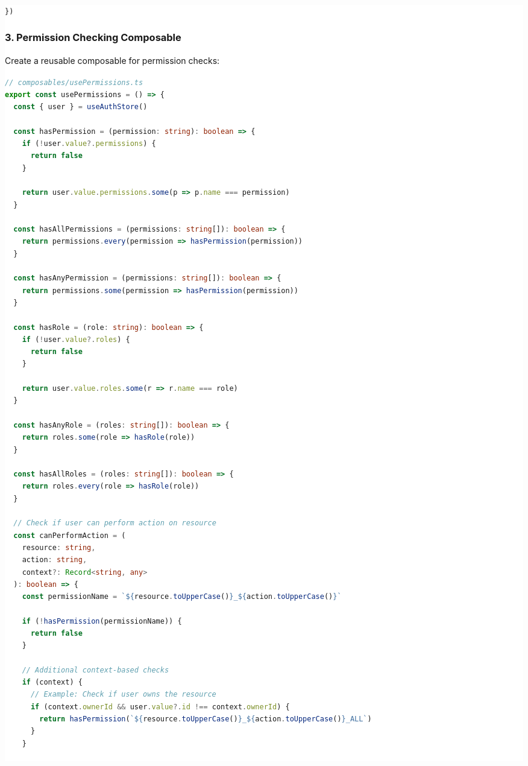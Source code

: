 ```typescript
})
```

### 3. Permission Checking Composable
Create a reusable composable for permission checks:

```typescript
// composables/usePermissions.ts
export const usePermissions = () => {
  const { user } = useAuthStore()
  
  const hasPermission = (permission: string): boolean => {
    if (!user.value?.permissions) {
      return false
    }
    
    return user.value.permissions.some(p => p.name === permission)
  }
  
  const hasAllPermissions = (permissions: string[]): boolean => {
    return permissions.every(permission => hasPermission(permission))
  }
  
  const hasAnyPermission = (permissions: string[]): boolean => {
    return permissions.some(permission => hasPermission(permission))
  }
  
  const hasRole = (role: string): boolean => {
    if (!user.value?.roles) {
      return false
    }
    
    return user.value.roles.some(r => r.name === role)
  }
  
  const hasAnyRole = (roles: string[]): boolean => {
    return roles.some(role => hasRole(role))
  }
  
  const hasAllRoles = (roles: string[]): boolean => {
    return roles.every(role => hasRole(role))
  }
  
  // Check if user can perform action on resource
  const canPerformAction = (
    resource: string, 
    action: string, 
    context?: Record<string, any>
  ): boolean => {
    const permissionName = `${resource.toUpperCase()}_${action.toUpperCase()}`
    
    if (!hasPermission(permissionName)) {
      return false
    }
    
    // Additional context-based checks
    if (context) {
      // Example: Check if user owns the resource
      if (context.ownerId && user.value?.id !== context.ownerId) {
        return hasPermission(`${resource.toUpperCase()}_${action.toUpperCase()}_ALL`)
      }
    }
    
```